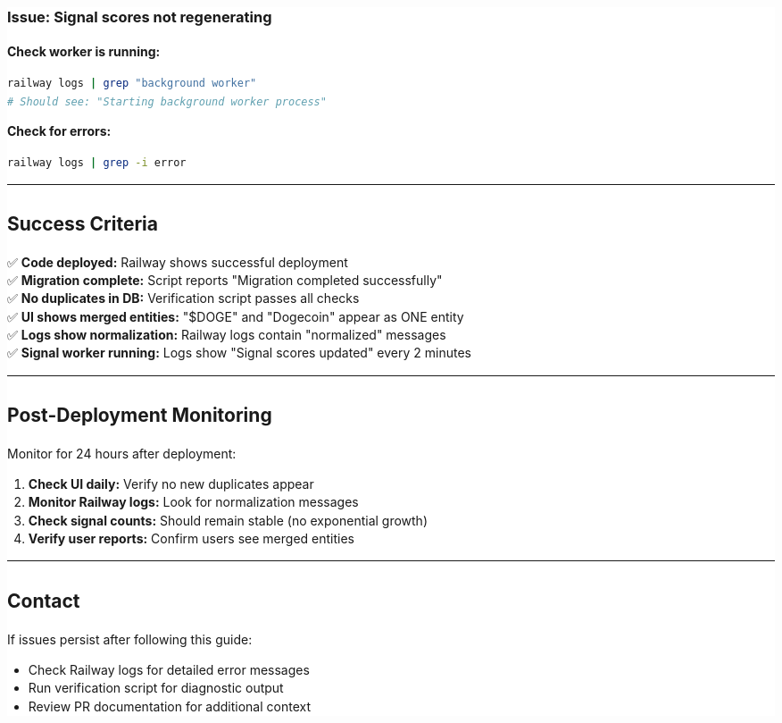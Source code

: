 ### Issue: Signal scores not regenerating

**Check worker is running:**
```bash
railway logs | grep "background worker"
# Should see: "Starting background worker process"
```

**Check for errors:**
```bash
railway logs | grep -i error
```

---

## Success Criteria

✅ **Code deployed:** Railway shows successful deployment  
✅ **Migration complete:** Script reports "Migration completed successfully"  
✅ **No duplicates in DB:** Verification script passes all checks  
✅ **UI shows merged entities:** "$DOGE" and "Dogecoin" appear as ONE entity  
✅ **Logs show normalization:** Railway logs contain "normalized" messages  
✅ **Signal worker running:** Logs show "Signal scores updated" every 2 minutes  

---

## Post-Deployment Monitoring

Monitor for 24 hours after deployment:

1. **Check UI daily:** Verify no new duplicates appear
2. **Monitor Railway logs:** Look for normalization messages
3. **Check signal counts:** Should remain stable (no exponential growth)
4. **Verify user reports:** Confirm users see merged entities

---

## Contact

If issues persist after following this guide:
- Check Railway logs for detailed error messages
- Run verification script for diagnostic output
- Review PR documentation for additional context
